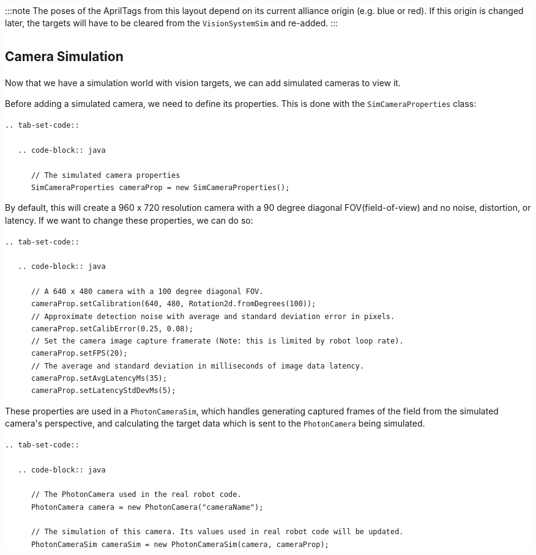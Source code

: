 :::note
The poses of the AprilTags from this layout depend on its current alliance origin (e.g. blue or red). If this origin is changed later, the targets will have to be cleared from the `VisionSystemSim` and re-added.
:::

## Camera Simulation

Now that we have a simulation world with vision targets, we can add simulated cameras to view it.

Before adding a simulated camera, we need to define its properties. This is done with the `SimCameraProperties` class:

```{eval-rst}
.. tab-set-code::

   .. code-block:: java

      // The simulated camera properties
      SimCameraProperties cameraProp = new SimCameraProperties();
```

By default, this will create a 960 x 720 resolution camera with a 90 degree diagonal FOV(field-of-view) and no noise, distortion, or latency. If we want to change these properties, we can do so:

```{eval-rst}
.. tab-set-code::

   .. code-block:: java

      // A 640 x 480 camera with a 100 degree diagonal FOV.
      cameraProp.setCalibration(640, 480, Rotation2d.fromDegrees(100));
      // Approximate detection noise with average and standard deviation error in pixels.
      cameraProp.setCalibError(0.25, 0.08);
      // Set the camera image capture framerate (Note: this is limited by robot loop rate).
      cameraProp.setFPS(20);
      // The average and standard deviation in milliseconds of image data latency.
      cameraProp.setAvgLatencyMs(35);
      cameraProp.setLatencyStdDevMs(5);
```

These properties are used in a `PhotonCameraSim`, which handles generating captured frames of the field from the simulated camera's perspective, and calculating the target data which is sent to the `PhotonCamera` being simulated.

```{eval-rst}
.. tab-set-code::

   .. code-block:: java

      // The PhotonCamera used in the real robot code.
      PhotonCamera camera = new PhotonCamera("cameraName");

      // The simulation of this camera. Its values used in real robot code will be updated.
      PhotonCameraSim cameraSim = new PhotonCameraSim(camera, cameraProp);
```

